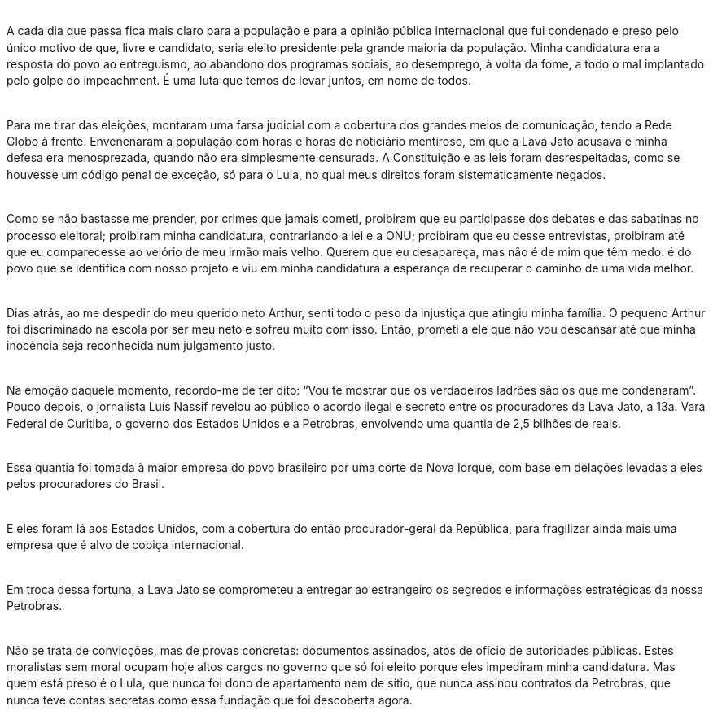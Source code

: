<p><br />
A cada dia que passa fica mais claro para a popula&ccedil;&atilde;o e para a opini&atilde;o p&uacute;blica internacional que fui condenado e preso pelo &uacute;nico motivo de que, livre e candidato, seria eleito presidente pela grande maioria da popula&ccedil;&atilde;o. Minha candidatura era a resposta do povo ao entreguismo, ao abandono dos programas sociais, ao desemprego, &agrave; volta da fome, a todo o mal implantado pelo golpe do impeachment. &Eacute; uma luta que temos de levar juntos, em nome de todos.</p>

<p><br />
Para me tirar das elei&ccedil;&otilde;es, montaram uma farsa judicial com a cobertura dos grandes meios de comunica&ccedil;&atilde;o, tendo a Rede Globo &agrave; frente. Envenenaram a popula&ccedil;&atilde;o com horas e horas de notici&aacute;rio mentiroso, em que a Lava Jato acusava e minha defesa era menosprezada, quando n&atilde;o era simplesmente censurada. A Constitui&ccedil;&atilde;o e as leis foram desrespeitadas, como se houvesse um c&oacute;digo penal de exce&ccedil;&atilde;o, s&oacute; para o Lula, no qual meus direitos foram sistematicamente negados.</p>

<p><br />
Como se n&atilde;o bastasse me prender, por crimes que jamais cometi, proibiram que eu participasse dos debates e das sabatinas no processo eleitoral; proibiram minha candidatura, contrariando a lei e a ONU; proibiram que eu desse entrevistas, proibiram at&eacute; que eu comparecesse ao vel&oacute;rio de meu irm&atilde;o mais velho. Querem que eu desapare&ccedil;a, mas n&atilde;o &eacute; de mim que t&ecirc;m medo: &eacute; do povo que se identifica com nosso projeto e viu em minha candidatura a esperan&ccedil;a de recuperar o caminho de uma vida melhor.</p>

<p><br />
Dias atr&aacute;s, ao me despedir do meu querido neto Arthur, senti todo o peso da injusti&ccedil;a que atingiu minha fam&iacute;lia. O pequeno Arthur foi discriminado na escola por ser meu neto e sofreu muito com isso. Ent&atilde;o, prometi a ele que n&atilde;o vou descansar at&eacute; que minha inoc&ecirc;ncia seja reconhecida num julgamento justo.</p>

<p><br />
Na emo&ccedil;&atilde;o daquele momento, recordo-me de ter dito: &ldquo;Vou te mostrar que os verdadeiros ladr&otilde;es s&atilde;o os que me condenaram&rdquo;. Pouco depois, o jornalista Lu&iacute;s Nassif revelou ao p&uacute;blico o acordo ilegal e secreto entre os procuradores da Lava Jato, a 13a. Vara Federal de Curitiba, o governo dos Estados Unidos e a Petrobras, envolvendo uma quantia de 2,5 bilh&otilde;es de reais.</p>

<p><br />
Essa quantia foi tomada &agrave; maior empresa do povo brasileiro por uma corte de Nova Iorque, com base em dela&ccedil;&otilde;es levadas a eles pelos procuradores do Brasil.</p>

<p><br />
E eles foram l&aacute; aos Estados Unidos, com a cobertura do ent&atilde;o procurador-geral da Rep&uacute;blica, para fragilizar ainda mais uma empresa que &eacute; alvo de cobi&ccedil;a internacional.</p>

<p><br />
Em troca dessa fortuna, a Lava Jato se comprometeu a entregar ao estrangeiro os segredos e informa&ccedil;&otilde;es estrat&eacute;gicas da nossa Petrobras.</p>

<p><br />
N&atilde;o se trata de convic&ccedil;&otilde;es, mas de provas concretas: documentos assinados, atos de of&iacute;cio de autoridades p&uacute;blicas. Estes moralistas sem moral ocupam hoje altos cargos no governo que s&oacute; foi eleito porque eles impediram minha candidatura. Mas quem est&aacute; preso &eacute; o Lula, que nunca foi dono de apartamento nem de s&iacute;tio, que nunca assinou contratos da Petrobras, que nunca teve contas secretas como essa funda&ccedil;&atilde;o que foi descoberta agora.</p>
